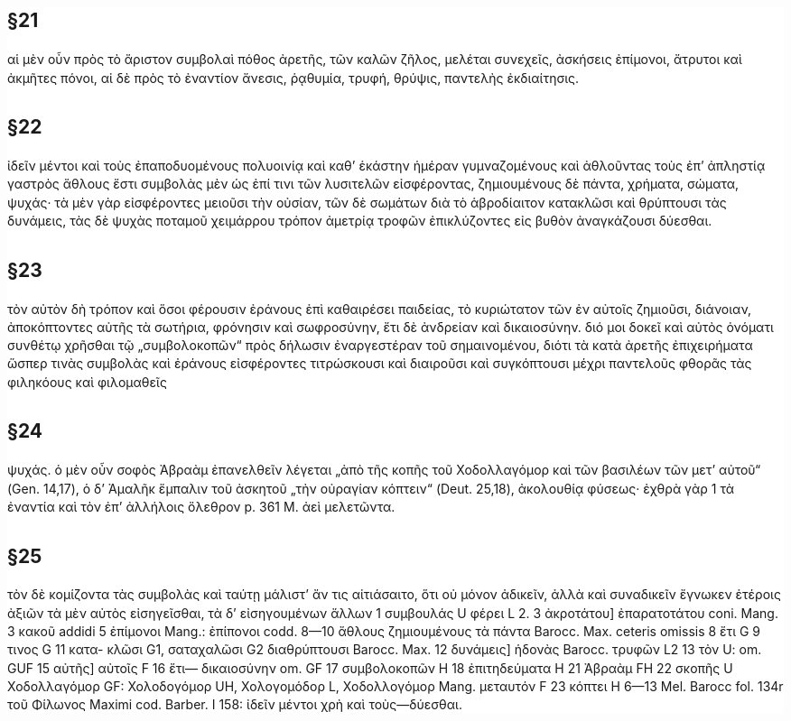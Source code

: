 ## §21  

<p>αἱ μὲν
οὖν πρὸς τὸ ἄριστον συμβολαὶ πόθος ἀρετῆς, τῶν καλῶν ζῆλος, μελέται
συνεχεῖς, ἀσκήσεις ἐπίμονοι, ἄτρυτοι καὶ ἀκμῆτες πόνοι, αἱ δὲ πρὸς τὸ <lb n="5"/>
 ἐναντίον ἄνεσις, ῥᾳθυμία, τρυφή, θρύψις, παντελὴς ἐκδιαίτησις.</p>  

## §22  

<p>ἰδεῖν
μέντοι καὶ τοὺς ἐπαποδυομένους πολυοινίᾳ καὶ καθ’ ἑκάστην ἡμέραν
γυμναζομένους καὶ ἀθλοῦντας τοὺς ἐπ’ ἀπληστίᾳ γαστρὸς ἄθλους ἔστι
συμβολὰς μὲν ὡς ἐπί τινι τῶν λυσιτελῶν εἰσφέροντας, ζημιουμένους δὲ
πάντα, χρήματα, σώματα, ψυχάς· τὰ μὲν γὰρ εἰσφέροντες μειοῦσι τὴν <lb n="10"/>
οὐσίαν, τῶν δὲ σωμάτων διὰ τὸ ἁβροδίαιτον κατακλῶσι καὶ θρύπτουσι
τὰς δυνάμεις, τὰς δὲ ψυχὰς ποταμοῦ χειμάρρου τρόπον ἀμετρίᾳ τροφῶν
 ἐπικλύζοντες εἰς βυθὸν ἀναγκάζουσι δύεσθαι.</p>  

## §23  

<p>τὸν αὐτὸν δὴ τρόπον καὶ
ὅσοι φέρουσιν ἐράνους ἐπὶ καθαιρέσει παιδείας, τὸ κυριώτατον τῶν ἐν
αὐτοῖς ζημιοῦσι, διάνοιαν, ἀποκόπτοντες αὐτῆς τὰ σωτήρια, φρόνησιν <lb n="15"/>
καὶ σωφροσύνην, ἔτι δὲ ἀνδρείαν καὶ δικαιοσύνην. διό μοι δοκεῖ καὶ
αὐτὸς ὀνόματι συνθέτῳ χρῆσθαι τῷ „συμβολοκοπῶν“ πρὸς δήλωσιν
ἐναργεστέραν τοῦ σημαινομένου, διότι τὰ κατὰ ἀρετῆς ἐπιχειρήματα
ὥσπερ τινὰς συμβολὰς καὶ ἐράνους εἰσφέροντες τιτρώσκουσι καὶ διαιροῦσι
καὶ συγκόπτουσι μέχρι παντελοῦς φθορᾶς τὰς φιληκόους καὶ φιλομαθεῖς <lb n="20"/>
</p>  

## §24  

<p> ψυχάς. <milestone unit="altref" n="7"/> ὁ μὲν οὖν σοφὸς Ἀβραὰμ ἐπανελθεῖν λέγεται „ἀπὸ τῆς
κοπῆς τοῦ Χοδολλαγόμορ καὶ τῶν βασιλέων τῶν μετ’ αὐτοῦ“ (Gen. 14,17),
ὁ δ’ Ἀμαλῆκ ἔμπαλιν τοῦ ἀσκητοῦ „τὴν οὐραγίαν κόπτειν“ (Deut. 25,18),
ἀκολουθίᾳ φύσεως· ἐχθρὰ γὰρ 1 τὰ ἐναντία καὶ τὸν ἐπ’ ἀλλήλοις ὄλεθρον <note type="marginal">p. 361 Μ.</note>
 ἀεὶ μελετῶντα.</p>  

## §25  

<p>τὸν δὲ κομίζοντα τὰς συμβολὰς καὶ ταύτῃ μάλιστ’ <lb n="25"/>
ἄν τις αἰτιάσαιτο, ὅτι οὐ μόνον ἀδικεῖν, ἀλλὰ καὶ συναδικεῖν ἔγνωκεν
ἑτέροις ἀξιῶν τὰ μὲν αὐτὸς εἰσηγεῖσθαι, τὰ δ’ εἰσηγουμένων ἄλλων
<note type="footnote">1 συμβουλάς U φέρει L 2. 3 ἀκροτάτου] ἐπαρατοτάτου coni. Mang.
3 κακοῦ addidi 5 ἐπίμονοι Mang.: ἐπίπονοι codd. 8—10 ἄθλους ζημιουμένους
τὰ πάντα Barocc. Max. ceteris omissis 8 ἔτι G 9 τινος G 11 κατα-
κλῶσι G1, σαταχαλῶσι G2 διαθρύπτουσι Barocc. Max. 12 δυνάμεις] ἡδονὰς
Barocc. τρυφῶν L2 13 τὸν U: om. GUF 15 αὐτῆς] αὐτοῖς F 16 ἔτι—
δικαιοσύνην om. GF 17 συμβολοκοπῶν H 18 ἐπιτηδεύματα H 21 Ἀβραὰμ
FH 22 σκοπῆς U Χοδολλαγόμορ GF: Χολοδογόμορ UH, Χολογομόδορ L,
Χοδολλογόμορ Mang. μεταυτόν F 23 κόπτει Η</note>
<note type="footnote">6—13 Mel. Barocc fol. 134r τοῦ Φίλωνος Maximi cod. Barber. I 158: ἰδεῖν μέντοι χρὴ
καὶ τοὺς—δύεσθαι.</note>
